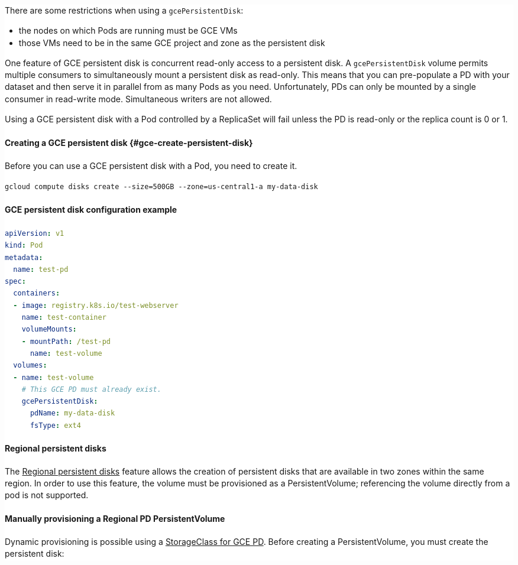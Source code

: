 There are some restrictions when using a `gcePersistentDisk`:

* the nodes on which Pods are running must be GCE VMs
* those VMs need to be in the same GCE project and zone as the persistent disk

One feature of GCE persistent disk is concurrent read-only access to a persistent disk.
A `gcePersistentDisk` volume permits multiple consumers to simultaneously
mount a persistent disk as read-only. This means that you can pre-populate a PD with your dataset
and then serve it in parallel from as many Pods as you need. Unfortunately,
PDs can only be mounted by a single consumer in read-write mode. Simultaneous
writers are not allowed.

Using a GCE persistent disk with a Pod controlled by a ReplicaSet will fail unless
the PD is read-only or the replica count is 0 or 1.

#### Creating a GCE persistent disk {#gce-create-persistent-disk}

Before you can use a GCE persistent disk with a Pod, you need to create it.

```shell
gcloud compute disks create --size=500GB --zone=us-central1-a my-data-disk
```

#### GCE persistent disk configuration example

```yaml
apiVersion: v1
kind: Pod
metadata:
  name: test-pd
spec:
  containers:
  - image: registry.k8s.io/test-webserver
    name: test-container
    volumeMounts:
    - mountPath: /test-pd
      name: test-volume
  volumes:
  - name: test-volume
    # This GCE PD must already exist.
    gcePersistentDisk:
      pdName: my-data-disk
      fsType: ext4
```

#### Regional persistent disks

The [Regional persistent disks](https://cloud.google.com/compute/docs/disks/#repds)
feature allows the creation of persistent disks that are available in two zones
within the same region. In order to use this feature, the volume must be provisioned
as a PersistentVolume; referencing the volume directly from a pod is not supported.

#### Manually provisioning a Regional PD PersistentVolume

Dynamic provisioning is possible using a
[StorageClass for GCE PD](/docs/concepts/storage/storage-classes/#gce-pd).
Before creating a PersistentVolume, you must create the persistent disk:
